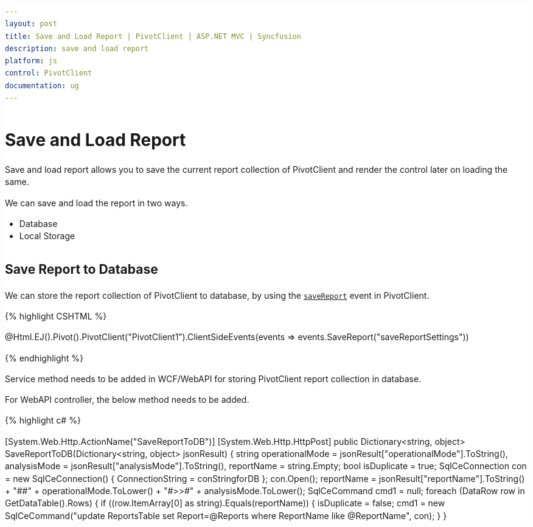 ```yaml
---
layout: post
title: Save and Load Report | PivotClient | ASP.NET MVC | Syncfusion
description: save and load report
platform: js
control: PivotClient
documentation: ug
---
```


# Save and Load Report

Save and load report allows you to save the current report collection of PivotClient and render the control later on loading the same.

We can save and load the report in two ways.

* Database
* Local Storage

## Save Report to Database

We can store the report collection of PivotClient to database, by using the [`saveReport`](/js/api/ejpivotclient#members:saveReport) event in PivotClient.

{% highlight CSHTML %}

@Html.EJ().Pivot().PivotClient("PivotClient1”).ClientSideEvents(events => events.SaveReport("saveReportSettings"))

<script>
    function saveReportSettings(args) {
        if(args.saveReportSettings)
            return args.saveReportSetting.url = "../wcf/OlapClientService.svc";
    }
</script>
{% endhighlight %}

Service method needs to be added in WCF/WebAPI for storing PivotClient report collection in database.

For WebAPI controller, the below method needs to be added.

{% highlight c# %}

[System.Web.Http.ActionName("SaveReportToDB")]
[System.Web.Http.HttpPost]
public Dictionary<string, object> SaveReportToDB(Dictionary<string, object> jsonResult)
{
    string operationalMode = jsonResult["operationalMode"].ToString(), analysisMode = jsonResult["analysisMode"].ToString(), reportName = string.Empty;
    bool isDuplicate = true;
    SqlCeConnection con = new SqlCeConnection() { ConnectionString = conStringforDB };
    con.Open();
    reportName = jsonResult["reportName"].ToString() + "##" + operationalMode.ToLower() + "#>>#" + analysisMode.ToLower();
    SqlCeCommand cmd1 = null;
    foreach (DataRow row in GetDataTable().Rows)
    {
        if ((row.ItemArray[0] as string).Equals(reportName))
        {
            isDuplicate = false;
            cmd1 = new SqlCeCommand("update ReportsTable set Report=@Reports where ReportName like @ReportName", con);
        }
    }